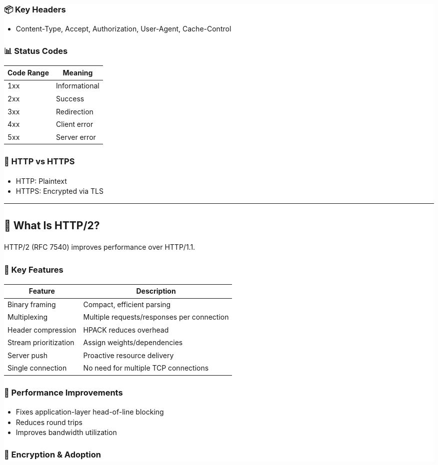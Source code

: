 ### 📦 Key Headers

- Content-Type, Accept, Authorization, User-Agent, Cache-Control

### 📊 Status Codes

| Code Range | Meaning         |
|------------|----------------|
| 1xx        | Informational   |
| 2xx        | Success         |
| 3xx        | Redirection     |
| 4xx        | Client error    |
| 5xx        | Server error    |

### 🔐 HTTP vs HTTPS

- HTTP: Plaintext
- HTTPS: Encrypted via TLS

---

## 🚀 What Is HTTP/2?

HTTP/2 (RFC 7540) improves performance over HTTP/1.1.

### 🧠 Key Features

| Feature           | Description                                 |
|-------------------|---------------------------------------------|
| Binary framing    | Compact, efficient parsing                  |
| Multiplexing      | Multiple requests/responses per connection  |
| Header compression| HPACK reduces overhead                      |
| Stream prioritization | Assign weights/dependencies             |
| Server push       | Proactive resource delivery                 |
| Single connection | No need for multiple TCP connections        |

### 🔄 Performance Improvements

- Fixes application-layer head-of-line blocking
- Reduces round trips
- Improves bandwidth utilization

### 🔐 Encryption & Adoption

